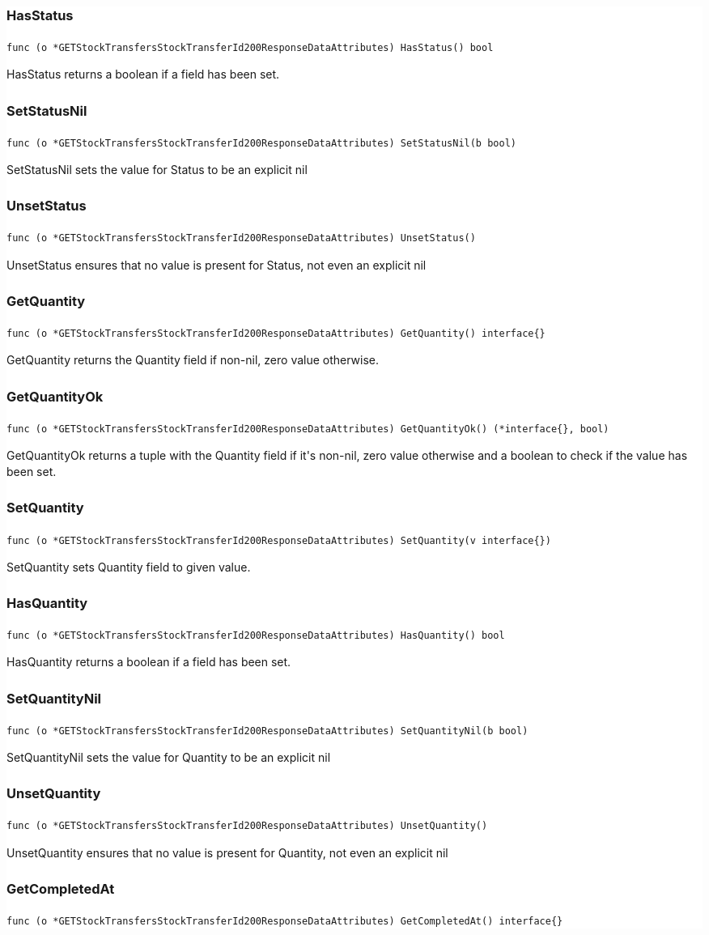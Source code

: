 ### HasStatus

`func (o *GETStockTransfersStockTransferId200ResponseDataAttributes) HasStatus() bool`

HasStatus returns a boolean if a field has been set.

### SetStatusNil

`func (o *GETStockTransfersStockTransferId200ResponseDataAttributes) SetStatusNil(b bool)`

 SetStatusNil sets the value for Status to be an explicit nil

### UnsetStatus
`func (o *GETStockTransfersStockTransferId200ResponseDataAttributes) UnsetStatus()`

UnsetStatus ensures that no value is present for Status, not even an explicit nil
### GetQuantity

`func (o *GETStockTransfersStockTransferId200ResponseDataAttributes) GetQuantity() interface{}`

GetQuantity returns the Quantity field if non-nil, zero value otherwise.

### GetQuantityOk

`func (o *GETStockTransfersStockTransferId200ResponseDataAttributes) GetQuantityOk() (*interface{}, bool)`

GetQuantityOk returns a tuple with the Quantity field if it's non-nil, zero value otherwise
and a boolean to check if the value has been set.

### SetQuantity

`func (o *GETStockTransfersStockTransferId200ResponseDataAttributes) SetQuantity(v interface{})`

SetQuantity sets Quantity field to given value.

### HasQuantity

`func (o *GETStockTransfersStockTransferId200ResponseDataAttributes) HasQuantity() bool`

HasQuantity returns a boolean if a field has been set.

### SetQuantityNil

`func (o *GETStockTransfersStockTransferId200ResponseDataAttributes) SetQuantityNil(b bool)`

 SetQuantityNil sets the value for Quantity to be an explicit nil

### UnsetQuantity
`func (o *GETStockTransfersStockTransferId200ResponseDataAttributes) UnsetQuantity()`

UnsetQuantity ensures that no value is present for Quantity, not even an explicit nil
### GetCompletedAt

`func (o *GETStockTransfersStockTransferId200ResponseDataAttributes) GetCompletedAt() interface{}`

